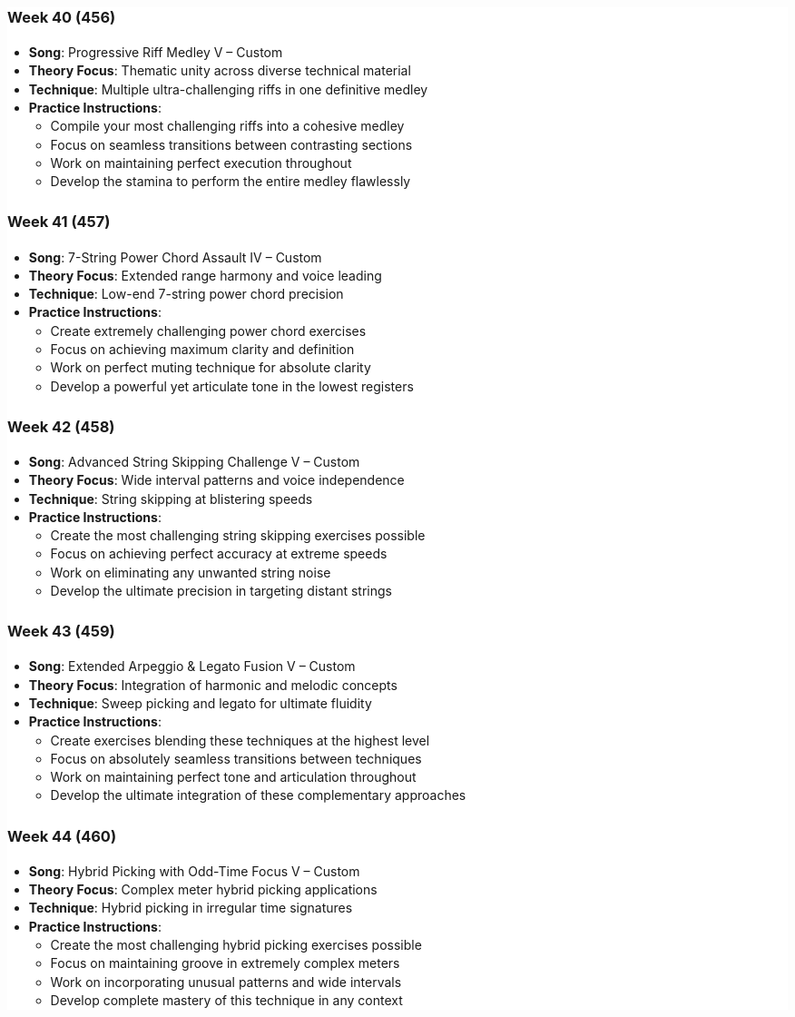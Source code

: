 ### Week 40 (456)
- **Song**: Progressive Riff Medley V – Custom
- **Theory Focus**: Thematic unity across diverse technical material
- **Technique**: Multiple ultra-challenging riffs in one definitive medley
- **Practice Instructions**:
    - Compile your most challenging riffs into a cohesive medley
    - Focus on seamless transitions between contrasting sections
    - Work on maintaining perfect execution throughout
    - Develop the stamina to perform the entire medley flawlessly

### Week 41 (457)
- **Song**: 7-String Power Chord Assault IV – Custom
- **Theory Focus**: Extended range harmony and voice leading
- **Technique**: Low-end 7-string power chord precision
- **Practice Instructions**:
    - Create extremely challenging power chord exercises
    - Focus on achieving maximum clarity and definition
    - Work on perfect muting technique for absolute clarity
    - Develop a powerful yet articulate tone in the lowest registers

### Week 42 (458)
- **Song**: Advanced String Skipping Challenge V – Custom
- **Theory Focus**: Wide interval patterns and voice independence
- **Technique**: String skipping at blistering speeds
- **Practice Instructions**:
    - Create the most challenging string skipping exercises possible
    - Focus on achieving perfect accuracy at extreme speeds
    - Work on eliminating any unwanted string noise
    - Develop the ultimate precision in targeting distant strings

### Week 43 (459)
- **Song**: Extended Arpeggio & Legato Fusion V – Custom
- **Theory Focus**: Integration of harmonic and melodic concepts
- **Technique**: Sweep picking and legato for ultimate fluidity
- **Practice Instructions**:
    - Create exercises blending these techniques at the highest level
    - Focus on absolutely seamless transitions between techniques
    - Work on maintaining perfect tone and articulation throughout
    - Develop the ultimate integration of these complementary approaches

### Week 44 (460)
- **Song**: Hybrid Picking with Odd-Time Focus V – Custom
- **Theory Focus**: Complex meter hybrid picking applications
- **Technique**: Hybrid picking in irregular time signatures
- **Practice Instructions**:
    - Create the most challenging hybrid picking exercises possible
    - Focus on maintaining groove in extremely complex meters
    - Work on incorporating unusual patterns and wide intervals
    - Develop complete mastery of this technique in any context
